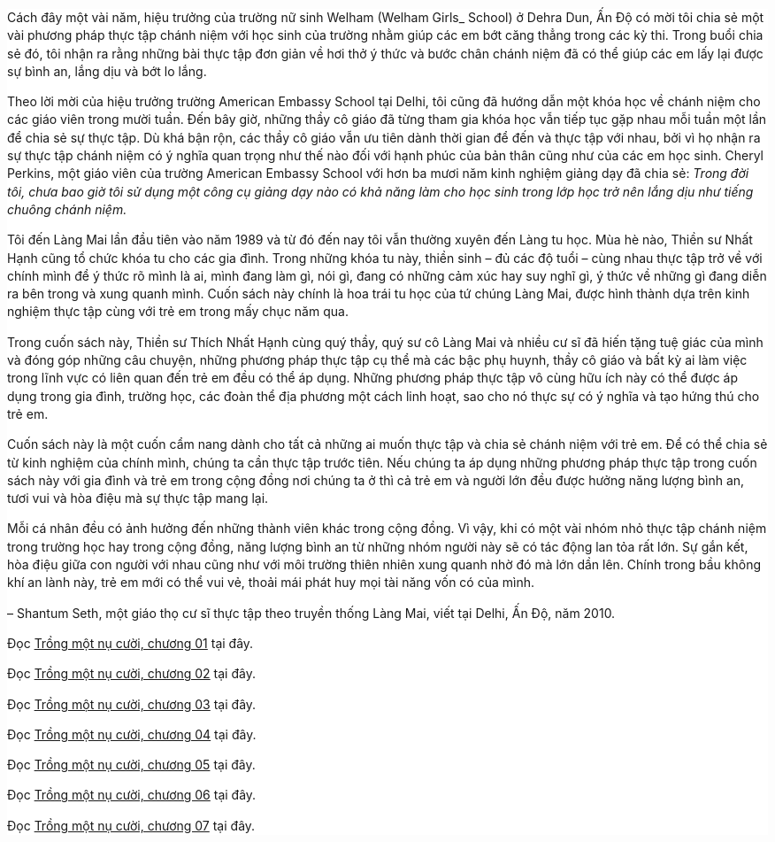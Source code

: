Cách đây một vài năm, hiệu trưởng của trường nữ sinh Welham (Welham Girls_ School) ở Dehra Dun, Ấn Độ có mời tôi chia sẻ một vài phương pháp thực tập chánh niệm với học sinh của trường nhằm giúp các em bớt căng thẳng trong các kỳ thi. Trong buổi chia sẻ đó, tôi nhận ra rằng những bài thực tập đơn giản về hơi thở ý thức và bước chân chánh niệm đã có thể giúp các em lấy lại được sự bình an, lắng dịu và bớt lo lắng.

Theo lời mời của hiệu trưởng trường American Embassy School tại Delhi, tôi cũng đã hướng dẫn một khóa học về chánh niệm cho các giáo viên trong mười tuần. Đến bây giờ, những thầy cô giáo đã từng tham gia khóa học vẫn tiếp tục gặp nhau mỗi tuần một lần để chia sẻ sự thực tập. Dù khá bận rộn, các thầy cô giáo vẫn ưu tiên dành thời gian để đến và thực tập với nhau, bởi vì họ nhận ra sự thực tập chánh niệm có ý nghĩa quan trọng như thế nào đối với hạnh phúc của bản thân cũng như của các em học sinh. Cheryl Perkins, một giáo viên của trường American Embassy School với hơn ba mươi năm kinh nghiệm giảng dạy đã chia sẻ: _Trong đời tôi, chưa bao giờ tôi sử dụng một công cụ giảng dạy nào có khả năng làm cho học sinh trong lớp học trở nên lắng dịu như tiếng chuông chánh niệm._

Tôi đến Làng Mai lần đầu tiên vào năm 1989 và từ đó đến nay tôi vẫn thường xuyên đến Làng tu học. Mùa hè nào, Thiền sư Nhất Hạnh cũng tổ chức khóa tu cho các gia đình. Trong những khóa tu này, thiền sinh – đủ các độ tuổi – cùng nhau thực tập trở về với chính mình để ý thức rõ mình là ai, mình đang làm gì, nói gì, đang có những cảm xúc hay suy nghĩ gì, ý thức về những gì đang diễn ra bên trong và xung quanh mình. Cuốn sách này chính là hoa trái tu học của tứ chúng Làng Mai, được hình thành dựa trên kinh nghiệm thực tập cùng với trẻ em trong mấy chục năm qua.

Trong cuốn sách này, Thiền sư Thích Nhất Hạnh cùng quý thầy, quý sư cô Làng Mai và nhiều cư sĩ đã hiến tặng tuệ giác của mình và đóng góp những câu chuyện, những phương pháp thực tập cụ thể mà các bậc phụ huynh, thầy cô giáo và bất kỳ ai làm việc trong lĩnh vực có liên quan đến trẻ em đều có thể áp dụng. Những phương pháp thực tập vô cùng hữu ích này có thể được áp dụng trong gia đình, trường học, các đoàn thể địa phương một cách linh hoạt, sao cho nó thực sự có ý nghĩa và tạo hứng thú cho trẻ em.

Cuốn sách này là một cuốn cẩm nang dành cho tất cả những ai muốn thực tập và chia sẻ chánh niệm với trẻ em. Để có thể chia sẻ từ kinh nghiệm của chính mình, chúng ta cần thực tập trước tiên. Nếu chúng ta áp dụng những phương pháp thực tập trong cuốn sách này với gia đình và trẻ em trong cộng đồng nơi chúng ta ở thì cả trẻ em và người lớn đều được hưởng năng lượng bình an, tươi vui và hòa điệu mà sự thực tập mang lại.

Mỗi cá nhân đều có ảnh hưởng đến những thành viên khác trong cộng đồng. Vì vậy, khi có một vài nhóm nhỏ thực tập chánh niệm trong trường học hay trong cộng đồng, năng lượng bình an từ những nhóm người này sẽ có tác động lan tỏa rất lớn. Sự gắn kết, hòa điệu giữa con người với nhau cũng như với môi trường thiên nhiên xung quanh nhờ đó mà lớn dần lên. Chính trong bầu không khí an lành này, trẻ em mới có thể vui vẻ, thoải mái phát huy mọi tài năng vốn có của mình.

– Shantum Seth, một giáo thọ cư sĩ thực tập theo truyền thống Làng Mai, viết tại Delhi, Ấn Độ, năm 2010.

Đọc [Trồng một nụ cười, chương 01](/article/trong-mot-nu-cuoi-chuong-01) tại đây.

Đọc [Trồng một nụ cười, chương 02](/article/trong-mot-nu-cuoi-chuong-02) tại đây.

Đọc [Trồng một nụ cười, chương 03](/article/trong-mot-nu-cuoi-chuong-03) tại đây.

Đọc [Trồng một nụ cười, chương 04](/article/trong-mot-nu-cuoi-chuong-04) tại đây.

Đọc [Trồng một nụ cười, chương 05](/article/trong-mot-nu-cuoi-chuong-05) tại đây.

Đọc [Trồng một nụ cười, chương 06](/article/trong-mot-nu-cuoi-chuong-06) tại đây.

Đọc [Trồng một nụ cười, chương 07](/article/trong-mot-nu-cuoi-chuong-07) tại đây.
